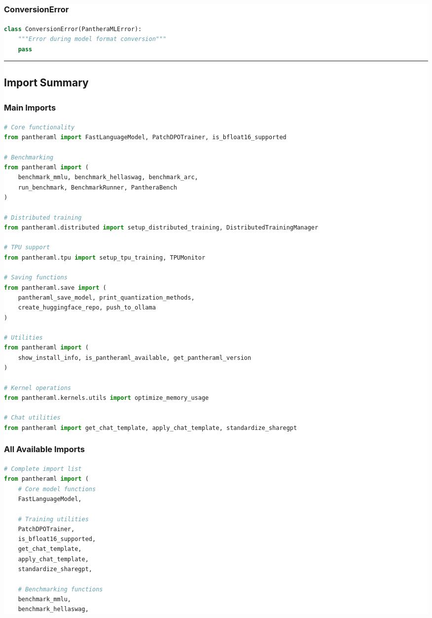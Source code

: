 ### ConversionError
```python
class ConversionError(PantheraMLError):
    """Error during model format conversion"""
    pass
```

---

## Import Summary

### Main Imports
```python
# Core functionality
from pantheraml import FastLanguageModel, PatchDPOTrainer, is_bfloat16_supported

# Benchmarking
from pantheraml import (
    benchmark_mmlu, benchmark_hellaswag, benchmark_arc,
    run_benchmark, BenchmarkRunner, PantheraBench
)

# Distributed training
from pantheraml.distributed import setup_distributed_training, DistributedTrainingManager

# TPU support
from pantheraml.tpu import setup_tpu_training, TPUMonitor

# Saving functions
from pantheraml.save import (
    pantheraml_save_model, print_quantization_methods,
    create_huggingface_repo, push_to_ollama
)

# Utilities
from pantheraml import (
    show_install_info, is_pantheraml_available, get_pantheraml_version
)

# Kernel operations
from pantheraml.kernels.utils import optimize_memory_usage

# Chat utilities
from pantheraml import get_chat_template, apply_chat_template, standardize_sharegpt
```

### All Available Imports
```python
# Complete import list
from pantheraml import (
    # Core model functions
    FastLanguageModel,
    
    # Training utilities
    PatchDPOTrainer,
    is_bfloat16_supported,
    get_chat_template,
    apply_chat_template,
    standardize_sharegpt,
    
    # Benchmarking functions
    benchmark_mmlu,
    benchmark_hellaswag,
```